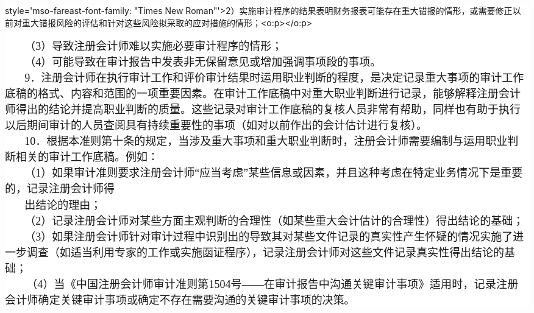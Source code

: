 style='mso-fareast-font-family: "Times New Roman"'>2</SPAN>）实施审计程序的结果表明财务报表可能存在重大错报的情形，或需要修正以前对重大错报风险的评估和针对这些风险拟采取的应对措施的情形；<SPAN 
lang=EN-US><o:p></o:p></SPAN></FONT></FONT></P>
<P class=a style="MARGIN: 0cm 0cm 0pt; TEXT-INDENT: 24.2pt"><FONT 
face=微软雅黑><FONT size=4>（<SPAN lang=EN-US 
style='mso-fareast-font-family: "Times New Roman"'>3</SPAN>）导致注册会计师难以实施必要审计程序的情形；<SPAN 
lang=EN-US><o:p></o:p></SPAN></FONT></FONT></P>
<P class=a style="MARGIN: 0cm 0cm 0pt; TEXT-INDENT: 24.2pt"><FONT 
face=微软雅黑><FONT size=4>（<SPAN lang=EN-US 
style='mso-fareast-font-family: "Times New Roman"'>4</SPAN>）可能导致在审计报告中发表非无保留意见或增加强调事项段的事项。<SPAN 
lang=EN-US><o:p></o:p></SPAN></FONT></FONT></P>
<P class=a style="MARGIN: 0cm 0cm 0pt; TEXT-INDENT: 24.2pt"><FONT 
face=微软雅黑><FONT size=4><SPAN lang=EN-US 
style='mso-fareast-font-family: "Times New Roman"'>9</SPAN>．注册会计师在执行审计工作和评价审计结果时运用职业判断的程度，是决定记录重大事项的审计工作底稿的格式、内容和范围的一项重要因素。在审计工作底稿中对重大职业判断进行记录，能够解释注册会计师得出的结论并提高职业判断的质量。这些记录对审计工作底稿的复核人员非常有帮助，同样也有助于执行以后期间审计的人员查阅具有持续重要性的事项（如对以前作出的会计估计进行复核）。<SPAN 
lang=EN-US><o:p></o:p></SPAN></FONT></FONT></P>
<P class=a style="MARGIN: 0cm 0cm 0pt; TEXT-INDENT: 24.2pt"><FONT 
face=微软雅黑><FONT size=4><SPAN lang=EN-US 
style='mso-fareast-font-family: "Times New Roman"'>10</SPAN>．根据本准则第十条的规定，当涉及重大事项和重大职业判断时，注册会计师需要编制与运用职业判断相关的审计工作底稿。例如：<SPAN 
lang=EN-US><o:p></o:p></SPAN></FONT></FONT></P>
<P class=a style="MARGIN: 0cm 0cm 0pt; TEXT-INDENT: 24.2pt"><FONT size=4><FONT 
face=微软雅黑>（<SPAN lang=EN-US 
style='mso-fareast-font-family: "Times New Roman"; mso-hansi-font-family: "Times New Roman"'>1</SPAN>）如果审计准则要求注册会计师</FONT><SPAN 
lang=EN-US 
style='FONT-FAMILY: "Times New Roman",serif; mso-fareast-font-family: "Times New Roman"; mso-ascii-font-family: 微软雅黑; mso-bidi-font-family: 宋体'>“</SPAN><FONT 
face=微软雅黑>应当考虑</FONT><SPAN lang=EN-US 
style='FONT-FAMILY: "Times New Roman",serif; mso-fareast-font-family: "Times New Roman"; mso-ascii-font-family: 微软雅黑; mso-bidi-font-family: 宋体'>”</SPAN><FONT 
face=微软雅黑>某些信息或因素，并且这种考虑在特定业务情况下是重要的，记录注册会计师得<SPAN 
lang=EN-US><o:p></o:p></SPAN></FONT></FONT></P>
<P class=a style="MARGIN: 0cm 0cm 0pt; TEXT-INDENT: 24.2pt"><FONT 
face=微软雅黑><FONT size=4>出结论的理由；<SPAN 
lang=EN-US><o:p></o:p></SPAN></FONT></FONT></P>
<P class=a style="MARGIN: 0cm 0cm 0pt; TEXT-INDENT: 24.2pt"><FONT 
face=微软雅黑><FONT size=4>（<SPAN lang=EN-US 
style='mso-fareast-font-family: "Times New Roman"'>2</SPAN>）记录注册会计师对某些方面主观判断的合理性（如某些重大会计估计的合理性）得出结论的基础；<SPAN 
lang=EN-US><o:p></o:p></SPAN></FONT></FONT></P>
<P class=a style="MARGIN: 0cm 0cm 0pt; TEXT-INDENT: 24.2pt"><FONT 
face=微软雅黑><FONT size=4>（<SPAN lang=EN-US 
style='mso-fareast-font-family: "Times New Roman"'>3</SPAN>）如果注册会计师针对审计过程中识别出的导致其对某些文件记录的真实性产生怀疑的情况实施了进一步调查（如适当利用专家的工作或实施函证程序），记录注册会计师对这些文件记录真实性得出结论的基础；<SPAN 
lang=EN-US><o:p></o:p></SPAN></FONT></FONT></P>
<P class=a style="MARGIN: 0cm 0cm 0pt; TEXT-INDENT: 26.4pt"><FONT size=4><FONT 
face=微软雅黑><SPAN style="LETTER-SPACING: 0.1pt">（</SPAN><SPAN lang=EN-US 
style='LETTER-SPACING: 0.1pt; mso-fareast-font-family: "Times New Roman"; mso-hansi-font-family: "Times New Roman"'>4</SPAN><SPAN 
style="LETTER-SPACING: 0.1pt">）当《中国注册会计师审计准则第</SPAN><SPAN lang=EN-US 
style='mso-fareast-font-family: "Times New Roman"; mso-hansi-font-family: "Times New Roman"'>1504</SPAN><SPAN 
style="LETTER-SPACING: 0.2pt">号</SPAN></FONT><SPAN lang=EN-US 
style='FONT-FAMILY: "Times New Roman",serif; mso-fareast-font-family: "Times New Roman"; mso-ascii-font-family: 微软雅黑; mso-bidi-font-family: 宋体'>——</SPAN><FONT 
face=微软雅黑>在审计报告<SPAN 
style="LETTER-SPACING: 0.15pt">中沟通关键审计事项》适用时，记录注册会计师确定关键审计事项</SPAN><SPAN 
style="LETTER-SPACING: -0.15pt">或确定不存在需要沟通的关键审计事项的决策。</SPAN><SPAN 
lang=EN-US><o:p></o:p></SPAN></FONT></FONT></P>
<P class=a style="MARGIN: 0cm 0cm 0pt; TEXT-INDENT: 24.2pt"><FONT size=4><FONT 
face=微软雅黑><SPAN lang=EN-US 